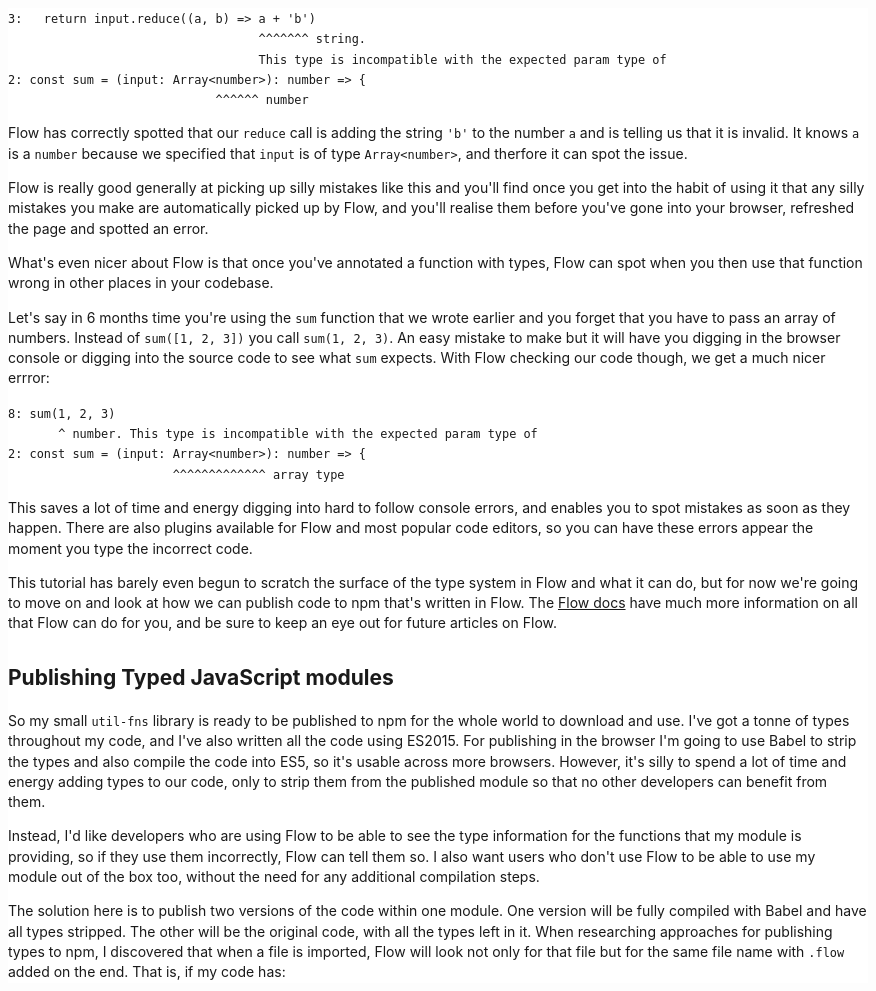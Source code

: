 ```
3:   return input.reduce((a, b) => a + 'b')
                                   ^^^^^^^ string.
                                   This type is incompatible with the expected param type of
2: const sum = (input: Array<number>): number => {
                             ^^^^^^ number
```

Flow has correctly spotted that our `reduce` call is adding the string `'b'` to the number `a` and is telling us that it is invalid. It knows `a` is a `number` because we specified that `input` is of type `Array<number>`, and therfore it can spot the issue.

Flow is really good generally at picking up silly mistakes like this and you'll find once you get into the habit of using it that any silly mistakes you make are automatically picked up by Flow, and you'll realise them before you've gone into your browser, refreshed the page and spotted an error.

What's even nicer about Flow is that once you've annotated a function with types, Flow can spot when you then use that function wrong in other places in your codebase.

Let's say in 6 months time you're using the `sum` function that we wrote earlier and you forget that you have to pass an array of numbers. Instead of `sum([1, 2, 3])` you call `sum(1, 2, 3)`. An easy mistake to make but it will have you digging in the browser console or digging into the source code to see what `sum` expects. With Flow checking our code though, we get a much nicer errror:

```
8: sum(1, 2, 3)
       ^ number. This type is incompatible with the expected param type of
2: const sum = (input: Array<number>): number => {
                       ^^^^^^^^^^^^^ array type
```

This saves a lot of time and energy digging into hard to follow console errors, and enables you to spot mistakes as soon as they happen. There are also plugins available for Flow and most popular code editors, so you can have these errors appear the moment you type the incorrect code.

This tutorial has barely even begun to scratch the surface of the type system in Flow and what it can do, but for now we're going to move on and look at how we can publish code to npm that's written in Flow. The [Flow docs](https://flowtype.org/docs/getting-started.html#_) have much more information on all that Flow can do for you, and be sure to keep an eye out for future articles on Flow.

## Publishing Typed JavaScript modules

So my small `util-fns` library is ready to be published to npm for the whole world to download and use. I've got a tonne of types throughout my code, and I've also written all the code using ES2015. For publishing in the browser I'm going to use Babel to strip the types and also compile the code into ES5, so it's usable across more browsers. However, it's silly to spend a lot of time and energy adding types to our code, only to strip them from the published module so that no other developers can benefit from them.

Instead, I'd like developers who are using Flow to be able to see the type information for the functions that my module is providing, so if they use them incorrectly, Flow can tell them so. I also want users who don't use Flow to be able to use my module out of the box too, without the need for any additional compilation steps.

The solution here is to publish two versions of the code within one module. One version will be fully compiled with Babel and have all types stripped. The other will be the original code, with all the types left in it. When researching approaches for publishing types to npm, I discovered that when a file is imported, Flow will look not only for that file but for the same file name with `.flow` added on the end. That is, if my code has:
